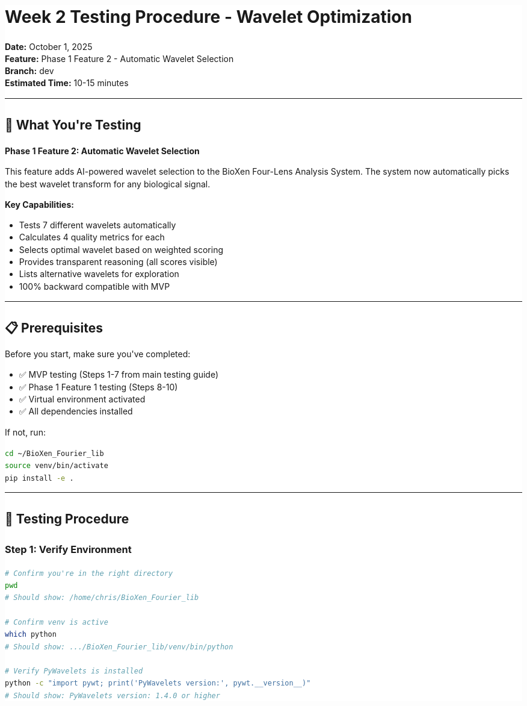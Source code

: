 # Week 2 Testing Procedure - Wavelet Optimization

**Date:** October 1, 2025  
**Feature:** Phase 1 Feature 2 - Automatic Wavelet Selection  
**Branch:** dev  
**Estimated Time:** 10-15 minutes

---

## 🎯 What You're Testing

**Phase 1 Feature 2: Automatic Wavelet Selection**

This feature adds AI-powered wavelet selection to the BioXen Four-Lens Analysis System. The system now automatically picks the best wavelet transform for any biological signal.

**Key Capabilities:**
- Tests 7 different wavelets automatically
- Calculates 4 quality metrics for each
- Selects optimal wavelet based on weighted scoring
- Provides transparent reasoning (all scores visible)
- Lists alternative wavelets for exploration
- 100% backward compatible with MVP

---

## 📋 Prerequisites

Before you start, make sure you've completed:
- ✅ MVP testing (Steps 1-7 from main testing guide)
- ✅ Phase 1 Feature 1 testing (Steps 8-10)
- ✅ Virtual environment activated
- ✅ All dependencies installed

If not, run:
```bash
cd ~/BioXen_Fourier_lib
source venv/bin/activate
pip install -e .
```

---

## 🚀 Testing Procedure

### Step 1: Verify Environment

```bash
# Confirm you're in the right directory
pwd
# Should show: /home/chris/BioXen_Fourier_lib

# Confirm venv is active
which python
# Should show: .../BioXen_Fourier_lib/venv/bin/python

# Verify PyWavelets is installed
python -c "import pywt; print('PyWavelets version:', pywt.__version__)"
# Should show: PyWavelets version: 1.4.0 or higher
```
